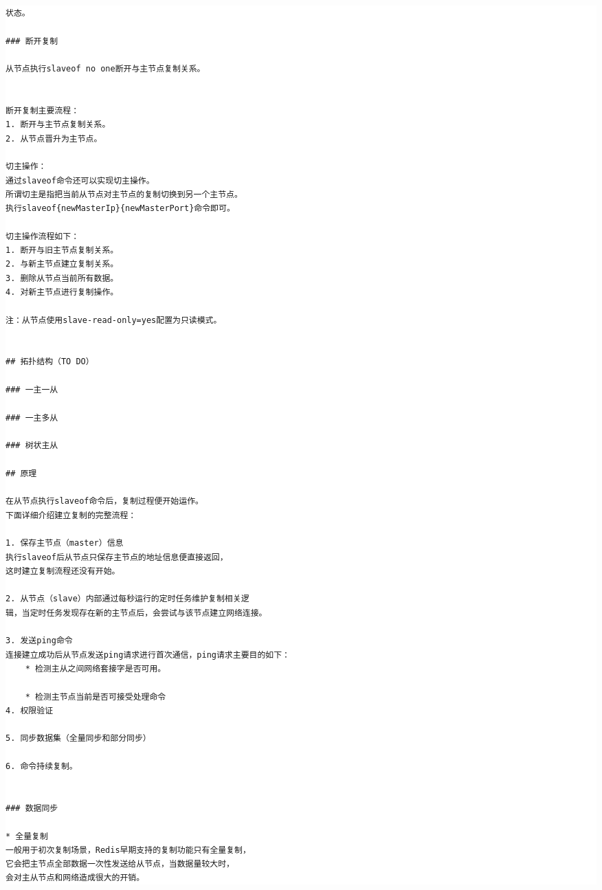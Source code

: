 ```
状态。

### 断开复制

从节点执行slaveof no one断开与主节点复制关系。


断开复制主要流程：
1. 断开与主节点复制关系。
2. 从节点晋升为主节点。

切主操作：
通过slaveof命令还可以实现切主操作。
所谓切主是指把当前从节点对主节点的复制切换到另一个主节点。
执行slaveof{newMasterIp}{newMasterPort}命令即可。

切主操作流程如下：
1. 断开与旧主节点复制关系。
2. 与新主节点建立复制关系。
3. 删除从节点当前所有数据。
4. 对新主节点进行复制操作。

注：从节点使用slave-read-only=yes配置为只读模式。


## 拓扑结构（TO DO）

### 一主一从

### 一主多从

### 树状主从

## 原理

在从节点执行slaveof命令后，复制过程便开始运作。
下面详细介绍建立复制的完整流程：

1. 保存主节点（master）信息
执行slaveof后从节点只保存主节点的地址信息便直接返回，
这时建立复制流程还没有开始。

2. 从节点（slave）内部通过每秒运行的定时任务维护复制相关逻
辑，当定时任务发现存在新的主节点后，会尝试与该节点建立网络连接。

3. 发送ping命令
连接建立成功后从节点发送ping请求进行首次通信，ping请求主要目的如下：
	* 检测主从之间网络套接字是否可用。

	* 检测主节点当前是否可接受处理命令
4. 权限验证

5. 同步数据集（全量同步和部分同步）

6. 命令持续复制。


### 数据同步

* 全量复制
一般用于初次复制场景，Redis早期支持的复制功能只有全量复制，
它会把主节点全部数据一次性发送给从节点，当数据量较大时，
会对主从节点和网络造成很大的开销。
```